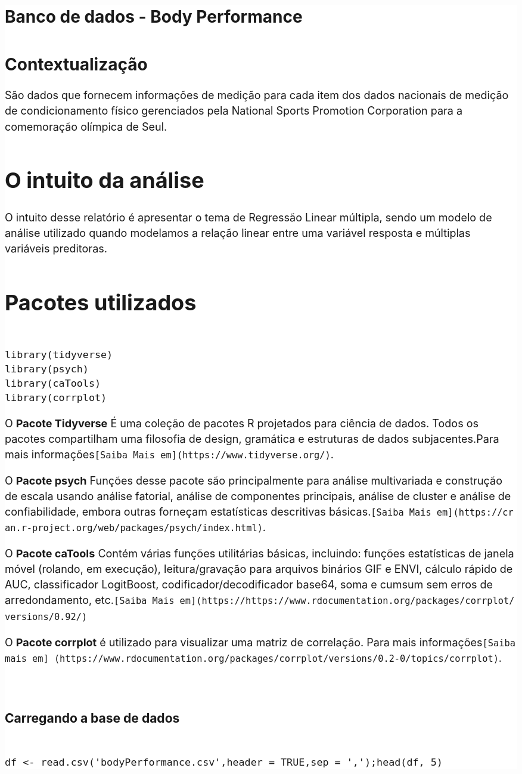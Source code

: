 # **Banco de dados** - Body Performance 

# **Contextualização**
  
<font size="4"> São dados que fornecem informações de medição para cada item dos dados nacionais de medição de condicionamento físico gerenciados pela National Sports Promotion Corporation para a comemoração olímpica de Seul.

# **O intuito da análise**

<font size="4"> O intuito desse relatório é apresentar o tema de Regressão Linear múltipla, sendo um modelo de análise utilizado quando modelamos a relação linear entre uma variável resposta e múltiplas variáveis preditoras. 

# **Pacotes utilizados**

```{r message=FALSE} 

library(tidyverse)
library(psych)
library(caTools)
library(corrplot)
```

<font size="4"> O **Pacote Tidyverse** É uma coleção de pacotes R projetados para ciência de dados. Todos os pacotes compartilham uma filosofia de design, gramática e estruturas de dados subjacentes.Para mais informações`[Saiba Mais em](https://www.tidyverse.org/)`.

<font size="4"> O **Pacote psych**  Funções desse pacote são principalmente para análise multivariada e construção de escala usando análise fatorial, análise de componentes principais, análise de cluster e análise de confiabilidade, embora outras forneçam estatísticas descritivas básicas.`[Saiba Mais em](https://cran.r-project.org/web/packages/psych/index.html)`.

<font size="4"> O **Pacote caTools** Contém várias funções utilitárias básicas, incluindo: funções estatísticas de janela móvel (rolando, em execução), leitura/gravação para arquivos binários GIF e ENVI, cálculo rápido de AUC, classificador LogitBoost, codificador/decodificador base64, soma e cumsum sem erros de arredondamento, etc.`[Saiba Mais em](https://https://www.rdocumentation.org/packages/corrplot/versions/0.92/)`

<font size="4"> O **Pacote corrplot** é utilizado para visualizar uma matriz de correlação. Para mais informações`[Saiba mais em] (https://www.rdocumentation.org/packages/corrplot/versions/0.2-0/topics/corrplot)`.

<p>&nbsp;</p>

### **Carregando a base de dados**

```{r carregando codigo}

df <- read.csv('bodyPerformance.csv',header = TRUE,sep = ',');head(df, 5)

```
